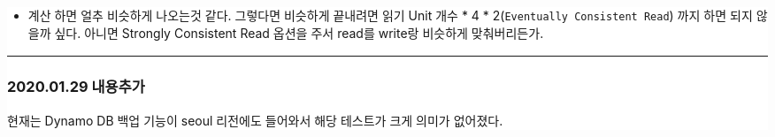   - 계산 하면 얼추 비슷하게 나오는것 같다. 그렇다면 비슷하게 끝내려면 읽기 Unit 개수 * 4 * 2(`Eventually Consistent Read`) 까지 하면 되지 않을까 싶다. 아니면 Strongly Consistent Read 옵션을 주서 read를 write랑 비슷하게 맞춰버리든가.

---

### 2020.01.29 내용추가

현재는 Dynamo DB 백업 기능이 seoul 리전에도 들어와서 해당 테스트가 크게 의미가 없어졌다.